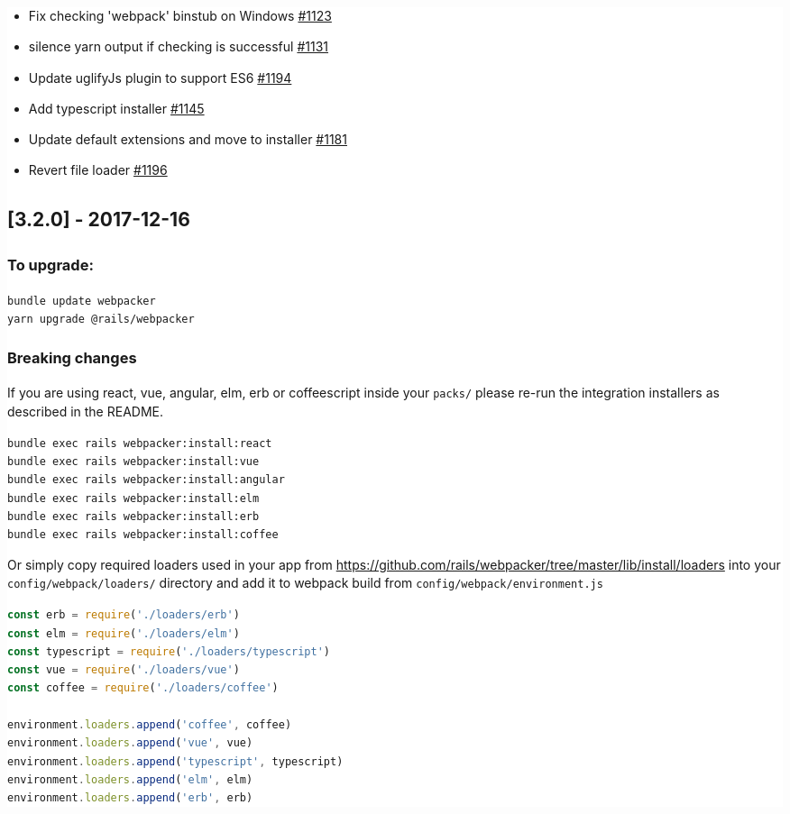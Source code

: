 - Fix checking 'webpack' binstub on Windows [#1123](https://github.com/rails/webpacker/pull/1123)

- silence yarn output if checking is successful [#1131](https://github.com/rails/webpacker/pull/1131)

- Update uglifyJs plugin to support ES6 [#1194](https://github.com/rails/webpacker/pull/1194)

- Add typescript installer [#1145](https://github.com/rails/webpacker/pull/1145)

- Update default extensions and move to installer [#1181](https://github.com/rails/webpacker/pull/1181)

- Revert file loader [#1196](https://github.com/rails/webpacker/pull/1196)

## [3.2.0] - 2017-12-16

### To upgrade:

```bash
bundle update webpacker
yarn upgrade @rails/webpacker
```

### Breaking changes

If you are using react, vue, angular, elm, erb or coffeescript inside your
`packs/` please re-run the integration installers as described in the README.

```bash
bundle exec rails webpacker:install:react
bundle exec rails webpacker:install:vue
bundle exec rails webpacker:install:angular
bundle exec rails webpacker:install:elm
bundle exec rails webpacker:install:erb
bundle exec rails webpacker:install:coffee
```

Or simply copy required loaders used in your app from
https://github.com/rails/webpacker/tree/master/lib/install/loaders
into your `config/webpack/loaders/`
directory and add it to webpack build from `config/webpack/environment.js`

```js
const erb = require('./loaders/erb')
const elm = require('./loaders/elm')
const typescript = require('./loaders/typescript')
const vue = require('./loaders/vue')
const coffee = require('./loaders/coffee')

environment.loaders.append('coffee', coffee)
environment.loaders.append('vue', vue)
environment.loaders.append('typescript', typescript)
environment.loaders.append('elm', elm)
environment.loaders.append('erb', erb)
```
